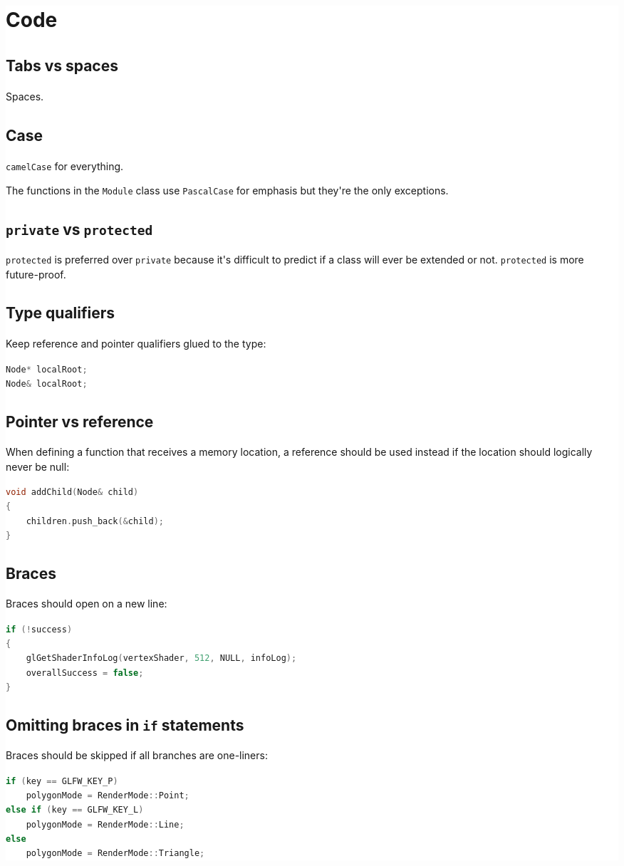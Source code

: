 # Code
## Tabs vs spaces
Spaces.

## Case
`camelCase` for everything.

The functions in the `Module` class use `PascalCase` for emphasis but they're the only exceptions.

## `private` vs `protected`
`protected` is preferred over `private` because it's difficult to predict if a class will ever be extended or not. `protected` is more future-proof.

## Type qualifiers
Keep reference and pointer qualifiers glued to the type:

```C++
Node* localRoot;
Node& localRoot;
```

## Pointer vs reference
When defining a function that receives a memory location, a reference should be used instead if the location should logically never be null:

```C++
void addChild(Node& child)
{
    children.push_back(&child);
}
```

## Braces
Braces should open on a new line:

```C++
if (!success)
{
    glGetShaderInfoLog(vertexShader, 512, NULL, infoLog);
    overallSuccess = false;
}
```

## Omitting braces in `if` statements
Braces should be skipped if all branches are one-liners:

```C++
if (key == GLFW_KEY_P)
    polygonMode = RenderMode::Point;
else if (key == GLFW_KEY_L)
    polygonMode = RenderMode::Line;
else
    polygonMode = RenderMode::Triangle;
```
